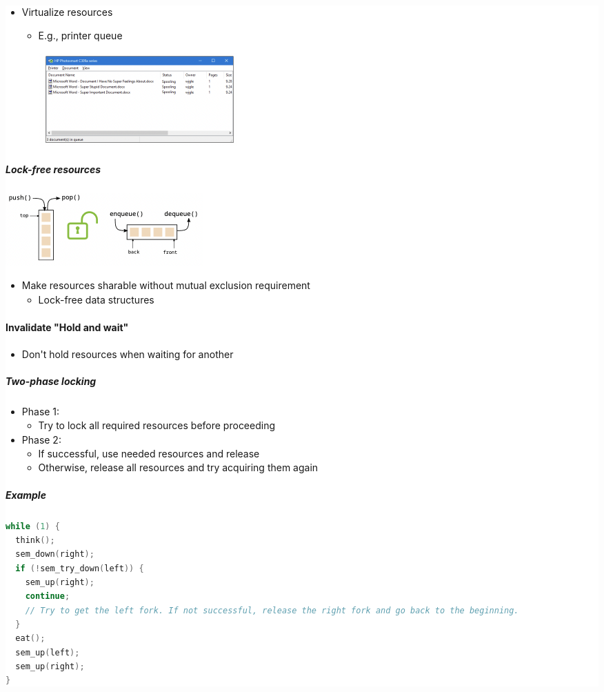 - Virtualize resources

  - E.g., printer queue

    <img src="Week 6.assets/Screen Shot 2023-05-25 at 9.57.32 PM.png" alt="Screen Shot 2023-05-25 at 9.57.32 PM" style="zoom:50%;" />

##### Lock-free resources

<img src="Week 6.assets/Screen Shot 2023-05-25 at 9.57.43 PM.png" alt="Screen Shot 2023-05-25 at 9.57.43 PM" style="zoom:50%;" />

- Make resources sharable without mutual exclusion requirement
  - Lock-free data structures

#### Invalidate "Hold and wait"

- Don't hold resources when waiting for another

##### Two-phase locking

- Phase 1:
  - Try to lock all required resources before proceeding
- Phase 2:
  - If successful, use needed resources and release
  - Otherwise, release all resources and try acquiring them again

##### Example

```c
while (1) {
  think();
  sem_down(right);
  if (!sem_try_down(left)) {
    sem_up(right);
    continue;
    // Try to get the left fork. If not successful, release the right fork and go back to the beginning.
  }
  eat();
  sem_up(left);
  sem_up(right);
}
```
